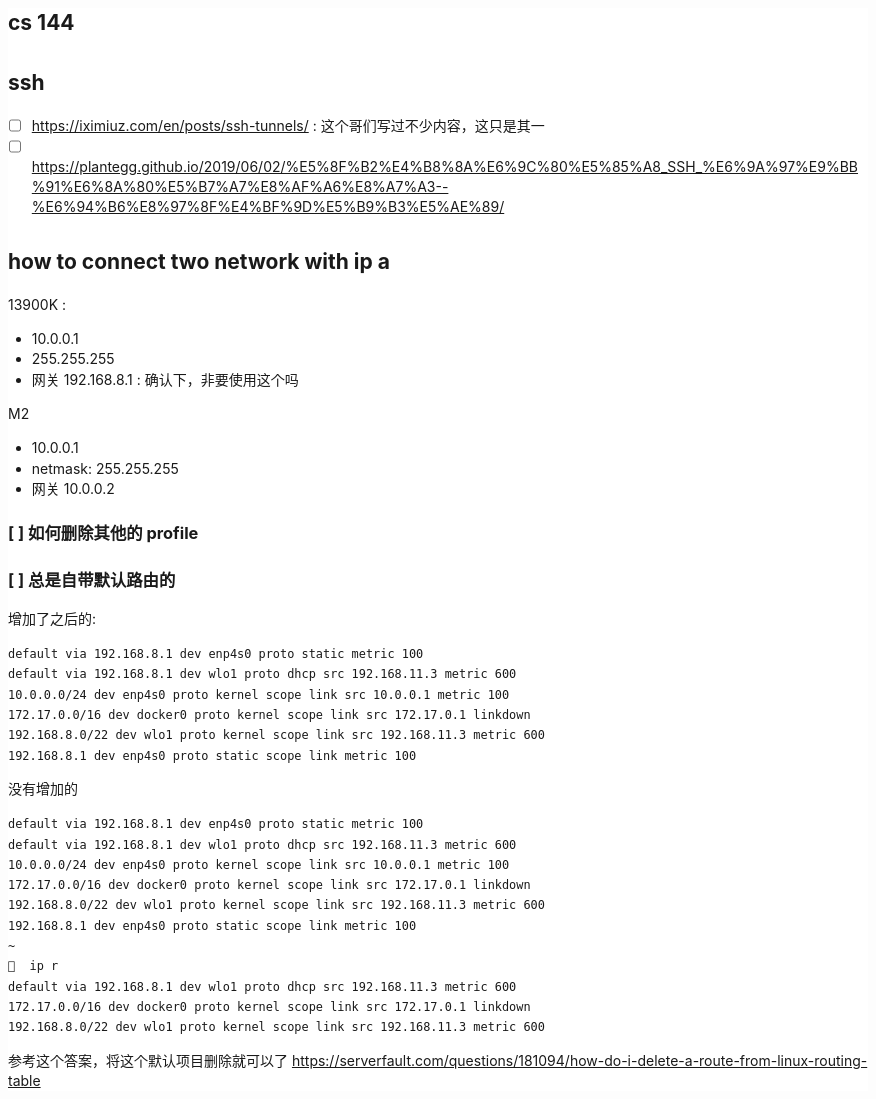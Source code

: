 ## cs 144

## ssh
- [ ] https://iximiuz.com/en/posts/ssh-tunnels/ : 这个哥们写过不少内容，这只是其一
- [ ] https://plantegg.github.io/2019/06/02/%E5%8F%B2%E4%B8%8A%E6%9C%80%E5%85%A8_SSH_%E6%9A%97%E9%BB%91%E6%8A%80%E5%B7%A7%E8%AF%A6%E8%A7%A3--%E6%94%B6%E8%97%8F%E4%BF%9D%E5%B9%B3%E5%AE%89/

## how to connect two network with ip a

13900K :

- 10.0.0.1
- 255.255.255
- 网关 192.168.8.1 : 确认下，非要使用这个吗

M2

- 10.0.0.1
- netmask: 255.255.255
- 网关 10.0.0.2

### [ ] 如何删除其他的 profile

### [ ] 总是自带默认路由的

增加了之后的:
```
default via 192.168.8.1 dev enp4s0 proto static metric 100
default via 192.168.8.1 dev wlo1 proto dhcp src 192.168.11.3 metric 600
10.0.0.0/24 dev enp4s0 proto kernel scope link src 10.0.0.1 metric 100
172.17.0.0/16 dev docker0 proto kernel scope link src 172.17.0.1 linkdown
192.168.8.0/22 dev wlo1 proto kernel scope link src 192.168.11.3 metric 600
192.168.8.1 dev enp4s0 proto static scope link metric 100
```

没有增加的
```txt
default via 192.168.8.1 dev enp4s0 proto static metric 100
default via 192.168.8.1 dev wlo1 proto dhcp src 192.168.11.3 metric 600
10.0.0.0/24 dev enp4s0 proto kernel scope link src 10.0.0.1 metric 100
172.17.0.0/16 dev docker0 proto kernel scope link src 172.17.0.1 linkdown
192.168.8.0/22 dev wlo1 proto kernel scope link src 192.168.11.3 metric 600
192.168.8.1 dev enp4s0 proto static scope link metric 100
~
🧀  ip r
default via 192.168.8.1 dev wlo1 proto dhcp src 192.168.11.3 metric 600
172.17.0.0/16 dev docker0 proto kernel scope link src 172.17.0.1 linkdown
192.168.8.0/22 dev wlo1 proto kernel scope link src 192.168.11.3 metric 600
```

参考这个答案，将这个默认项目删除就可以了
https://serverfault.com/questions/181094/how-do-i-delete-a-route-from-linux-routing-table


[^2]: 用芯探核:基于龙芯的 Linux 内核探索解析
[^4]: http://yuba.stanford.edu/rcp/
[^6]: [An Introduction to Computer Networks](http://intronetworks.cs.luc.edu/current2/html/)
[^7]: [The TCP/IP Guide](http://www.tcpipguide.com/index.htm)
[^8]: [TUN/TAP设备浅析(一) -- 原理浅析](https://www.jianshu.com/p/09f9375b7fa7)
[^9]: https://en.wikipedia.org/wiki/Transparent_Inter-process_Communication
[^10]: https://www.cs.dartmouth.edu/~sergey/me/netreads/path-of-packet/Lab9_modified.pdf